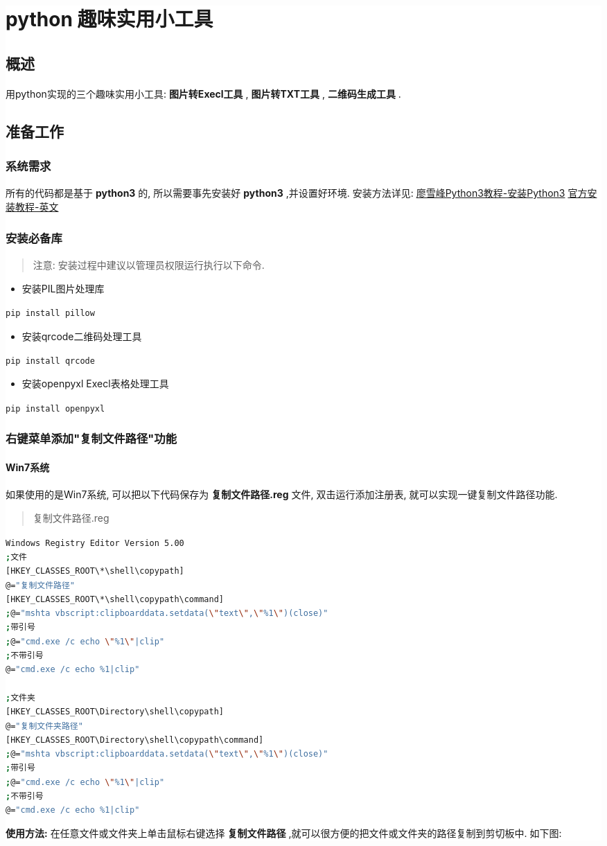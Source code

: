 # python 趣味实用小工具

## 概述
用python实现的三个趣味实用小工具: **图片转Execl工具** , **图片转TXT工具** , **二维码生成工具** .

## 准备工作

### 系统需求
所有的代码都是基于 **python3** 的, 所以需要事先安装好 **python3** ,并设置好环境.
安装方法详见:
 [廖雪峰Python3教程-安装Python3](https://www.liaoxuefeng.com/wiki/0014316089557264a6b348958f449949df42a6d3a2e542c000/0014316090478912dab2a3a9e8f4ed49d28854b292f85bb000) 
[官方安装教程-英文](https://docs.python.org/3/using/windows.html#installing-python)

### 安装必备库
> 注意: 安装过程中建议以管理员权限运行执行以下命令.

* 安装PIL图片处理库
```bash
pip install pillow
```
* 安装qrcode二维码处理工具
```bash
pip install qrcode
```
* 安装openpyxl Execl表格处理工具
```bash
pip install openpyxl
```
### 右键菜单添加"复制文件路径"功能
#### Win7系统
如果使用的是Win7系统, 可以把以下代码保存为 **复制文件路径.reg** 文件, 双击运行添加注册表, 就可以实现一键复制文件路径功能.

> 复制文件路径.reg

```bash
Windows Registry Editor Version 5.00
;文件
[HKEY_CLASSES_ROOT\*\shell\copypath]
@="复制文件路径"
[HKEY_CLASSES_ROOT\*\shell\copypath\command]
;@="mshta vbscript:clipboarddata.setdata(\"text\",\"%1\")(close)"
;带引号
;@="cmd.exe /c echo \"%1\"|clip"
;不带引号
@="cmd.exe /c echo %1|clip"

;文件夹
[HKEY_CLASSES_ROOT\Directory\shell\copypath]
@="复制文件夹路径"
[HKEY_CLASSES_ROOT\Directory\shell\copypath\command]
;@="mshta vbscript:clipboarddata.setdata(\"text\",\"%1\")(close)"
;带引号
;@="cmd.exe /c echo \"%1\"|clip"
;不带引号
@="cmd.exe /c echo %1|clip"
```
**使用方法:** 在任意文件或文件夹上单击鼠标右键选择 **复制文件路径** ,就可以很方便的把文件或文件夹的路径复制到剪切板中. 如下图:
